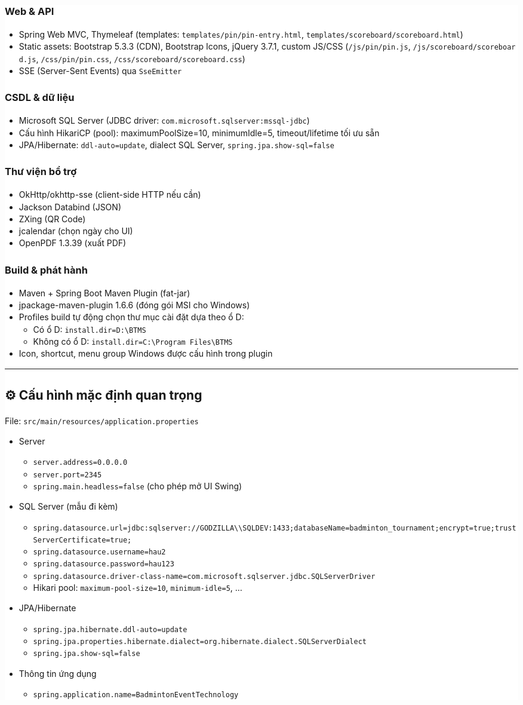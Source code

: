 ### Web & API
- Spring Web MVC, Thymeleaf (templates: `templates/pin/pin-entry.html`, `templates/scoreboard/scoreboard.html`)
- Static assets: Bootstrap 5.3.3 (CDN), Bootstrap Icons, jQuery 3.7.1, custom JS/CSS (`/js/pin/pin.js`, `/js/scoreboard/scoreboard.js`, `/css/pin/pin.css`, `/css/scoreboard/scoreboard.css`)
- SSE (Server-Sent Events) qua `SseEmitter`

### CSDL & dữ liệu
- Microsoft SQL Server (JDBC driver: `com.microsoft.sqlserver:mssql-jdbc`)
- Cấu hình HikariCP (pool): maximumPoolSize=10, minimumIdle=5, timeout/lifetime tối ưu sẵn
- JPA/Hibernate: `ddl-auto=update`, dialect SQL Server, `spring.jpa.show-sql=false`

### Thư viện bổ trợ
- OkHttp/okhttp-sse (client-side HTTP nếu cần)
- Jackson Databind (JSON)
- ZXing (QR Code)
- jcalendar (chọn ngày cho UI)
- OpenPDF 1.3.39 (xuất PDF)

### Build & phát hành
- Maven + Spring Boot Maven Plugin (fat-jar)
- jpackage-maven-plugin 1.6.6 (đóng gói MSI cho Windows)
- Profiles build tự động chọn thư mục cài đặt dựa theo ổ D:
  - Có ổ D: `install.dir=D:\BTMS`
  - Không có ổ D: `install.dir=C:\Program Files\BTMS`
- Icon, shortcut, menu group Windows được cấu hình trong plugin

---

## ⚙️ Cấu hình mặc định quan trọng
File: `src/main/resources/application.properties`
- Server
  - `server.address=0.0.0.0`
  - `server.port=2345`
  - `spring.main.headless=false` (cho phép mở UI Swing)
- SQL Server (mẫu đi kèm)
  - `spring.datasource.url=jdbc:sqlserver://GODZILLA\\SQLDEV:1433;databaseName=badminton_tournament;encrypt=true;trustServerCertificate=true;`
  - `spring.datasource.username=hau2`
  - `spring.datasource.password=hau123`
  - `spring.datasource.driver-class-name=com.microsoft.sqlserver.jdbc.SQLServerDriver`
  - Hikari pool: `maximum-pool-size=10`, `minimum-idle=5`, …
- JPA/Hibernate
  - `spring.jpa.hibernate.ddl-auto=update`
  - `spring.jpa.properties.hibernate.dialect=org.hibernate.dialect.SQLServerDialect`
  - `spring.jpa.show-sql=false`

- Thông tin ứng dụng
  - `spring.application.name=BadmintonEventTechnology`
